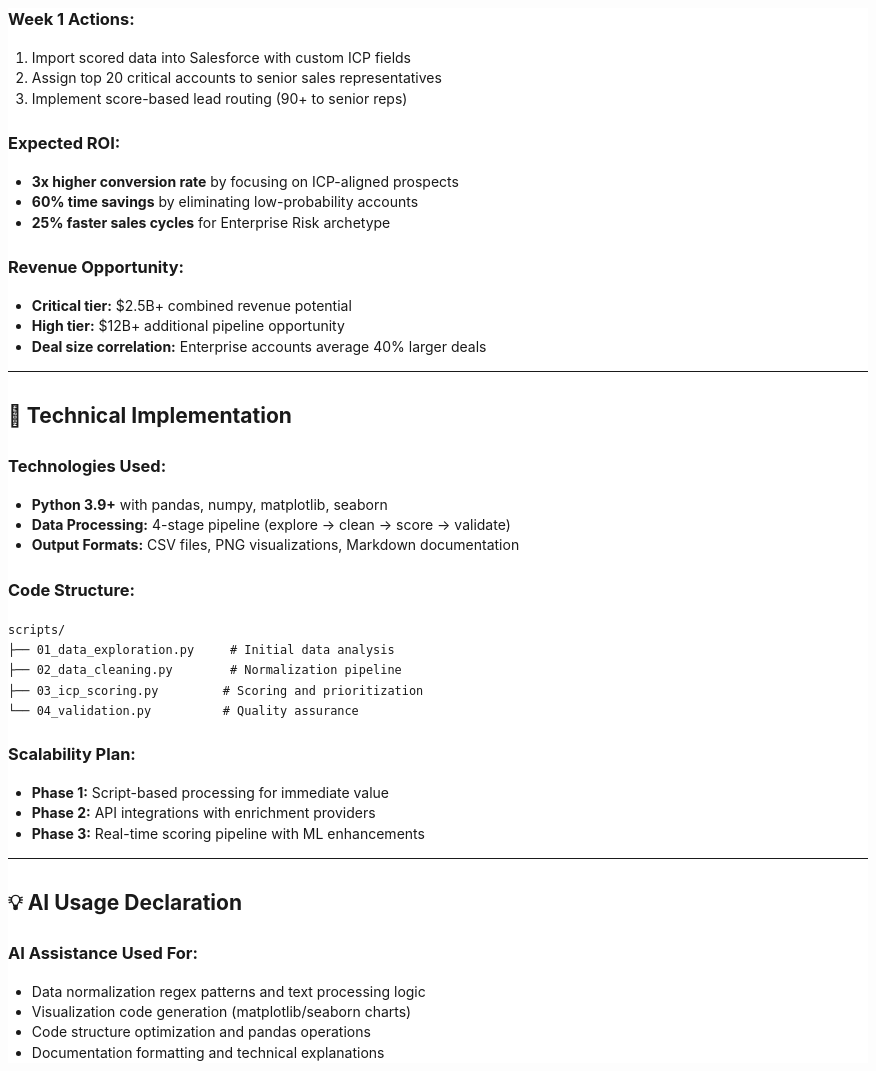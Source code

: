 ### **Week 1 Actions:**

1. Import scored data into Salesforce with custom ICP fields
2. Assign top 20 critical accounts to senior sales representatives
3. Implement score-based lead routing (90+ to senior reps)

### **Expected ROI:**

- **3x higher conversion rate** by focusing on ICP-aligned prospects
- **60% time savings** by eliminating low-probability accounts
- **25% faster sales cycles** for Enterprise Risk archetype

### **Revenue Opportunity:**

- **Critical tier:** $2.5B+ combined revenue potential
- **High tier:** $12B+ additional pipeline opportunity
- **Deal size correlation:** Enterprise accounts average 40% larger deals

---

## 🔧 **Technical Implementation**

### **Technologies Used:**

- **Python 3.9+** with pandas, numpy, matplotlib, seaborn
- **Data Processing:** 4-stage pipeline (explore → clean → score → validate)
- **Output Formats:** CSV files, PNG visualizations, Markdown documentation

### **Code Structure:**

```
scripts/
├── 01_data_exploration.py     # Initial data analysis
├── 02_data_cleaning.py        # Normalization pipeline
├── 03_icp_scoring.py         # Scoring and prioritization
└── 04_validation.py          # Quality assurance
```

### **Scalability Plan:**

- **Phase 1:** Script-based processing for immediate value
- **Phase 2:** API integrations with enrichment providers
- **Phase 3:** Real-time scoring pipeline with ML enhancements

---

## 💡 **AI Usage Declaration**

### **AI Assistance Used For:**

- Data normalization regex patterns and text processing logic
- Visualization code generation (matplotlib/seaborn charts)
- Code structure optimization and pandas operations
- Documentation formatting and technical explanations
